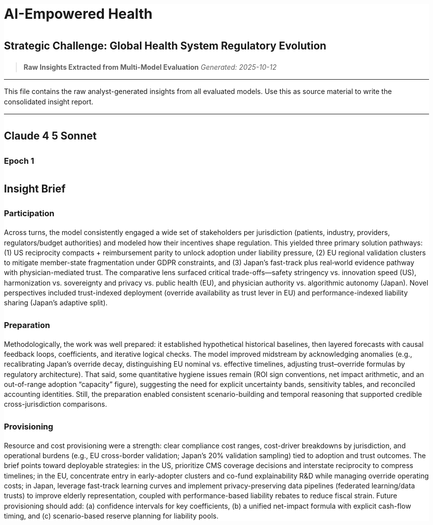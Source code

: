 # AI-Empowered Health
## Strategic Challenge: Global Health System Regulatory Evolution

> **Raw Insights Extracted from Multi-Model Evaluation**
> *Generated: 2025-10-12*

---

This file contains the raw analyst-generated insights from all evaluated models.
Use this as source material to write the consolidated insight report.

---

## Claude 4 5 Sonnet

### Epoch 1

## Insight Brief

### Participation
Across turns, the model consistently engaged a wide set of stakeholders per jurisdiction (patients, industry, providers, regulators/budget authorities) and modeled how their incentives shape regulation. This yielded three primary solution pathways: (1) US reciprocity compacts + reimbursement parity to unlock adoption under liability pressure, (2) EU regional validation clusters to mitigate member-state fragmentation under GDPR constraints, and (3) Japan’s fast-track plus real‑world evidence pathway with physician-mediated trust. The comparative lens surfaced critical trade-offs—safety stringency vs. innovation speed (US), harmonization vs. sovereignty and privacy vs. public health (EU), and physician authority vs. algorithmic autonomy (Japan). Novel perspectives included trust-indexed deployment (override availability as trust lever in EU) and performance-indexed liability sharing (Japan’s adaptive split).

### Preparation
Methodologically, the work was well prepared: it established hypothetical historical baselines, then layered forecasts with causal feedback loops, coefficients, and iterative logical checks. The model improved midstream by acknowledging anomalies (e.g., recalibrating Japan’s override decay, distinguishing EU nominal vs. effective timelines, adjusting trust–override formulas by regulatory architecture). That said, some quantitative hygiene issues remain (ROI sign conventions, net impact arithmetic, and an out-of-range adoption “capacity” figure), suggesting the need for explicit uncertainty bands, sensitivity tables, and reconciled accounting identities. Still, the preparation enabled consistent scenario-building and temporal reasoning that supported credible cross-jurisdiction comparisons.

### Provisioning
Resource and cost provisioning were a strength: clear compliance cost ranges, cost-driver breakdowns by jurisdiction, and operational burdens (e.g., EU cross-border validation; Japan’s 20% validation sampling) tied to adoption and trust outcomes. The brief points toward deployable strategies: in the US, prioritize CMS coverage decisions and interstate reciprocity to compress timelines; in the EU, concentrate entry in early-adopter clusters and co-fund explainability R&D while managing override operating costs; in Japan, leverage fast-track learning curves and implement privacy-preserving data pipelines (federated learning/data trusts) to improve elderly representation, coupled with performance-based liability rebates to reduce fiscal strain. Future provisioning should add: (a) confidence intervals for key coefficients, (b) a unified net-impact formula with explicit cash-flow timing, and (c) scenario-based reserve planning for liability pools.

